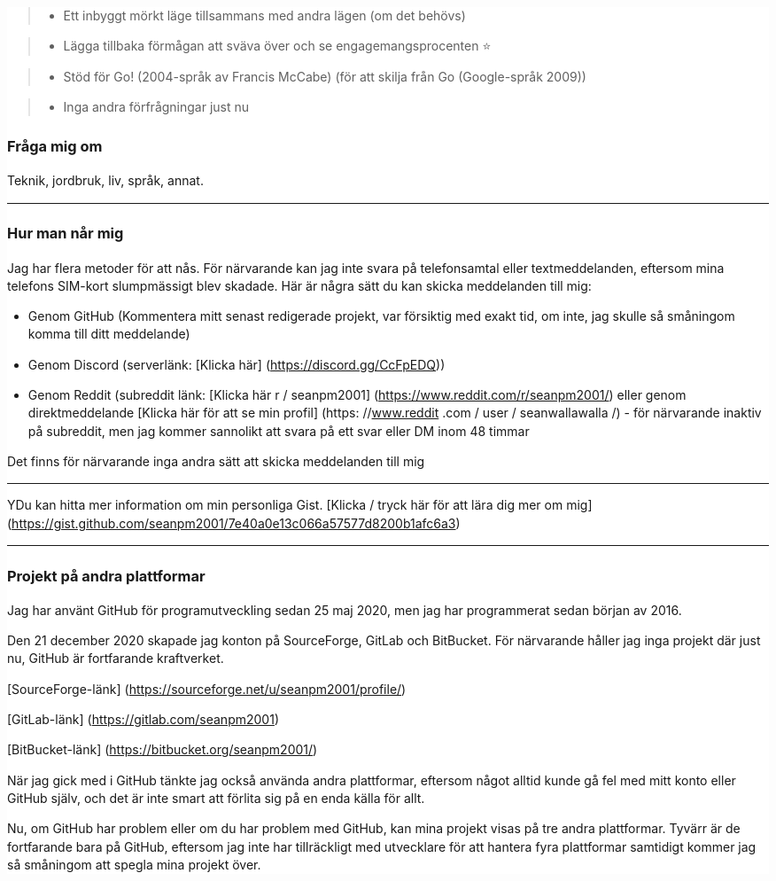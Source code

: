 > * Ett inbyggt mörkt läge tillsammans med andra lägen (om det behövs)

> * Lägga tillbaka förmågan att sväva över och se engagemangsprocenten ⭐

> * Stöd för Go! (2004-språk av Francis McCabe) (för att skilja från Go (Google-språk 2009))

> * Inga andra förfrågningar just nu

### Fråga mig om

Teknik, jordbruk, liv, språk, annat.

***

### Hur man når mig

Jag har flera metoder för att nås. För närvarande kan jag inte svara på telefonsamtal eller textmeddelanden, eftersom mina telefons SIM-kort slumpmässigt blev skadade. Här är några sätt du kan skicka meddelanden till mig:

* Genom GitHub (Kommentera mitt senast redigerade projekt, var försiktig med exakt tid, om inte, jag skulle så småningom komma till ditt meddelande)

* Genom Discord (serverlänk: [Klicka här] (https://discord.gg/CcFpEDQ))

* Genom Reddit (subreddit länk: [Klicka här r / seanpm2001] (https://www.reddit.com/r/seanpm2001/) eller genom direktmeddelande [Klicka här för att se min profil] (https: //www.reddit .com / user / seanwallawalla /) - för närvarande inaktiv på subreddit, men jag kommer sannolikt att svara på ett svar eller DM inom 48 timmar

Det finns för närvarande inga andra sätt att skicka meddelanden till mig

***

YDu kan hitta mer information om min personliga Gist. [Klicka / tryck här för att lära dig mer om mig] (https://gist.github.com/seanpm2001/7e40a0e13c066a57577d8200b1afc6a3)

***

### Projekt på andra plattformar

Jag har använt GitHub för programutveckling sedan 25 maj 2020, men jag har programmerat sedan början av 2016.

Den 21 december 2020 skapade jag konton på SourceForge, GitLab och BitBucket. För närvarande håller jag inga projekt där just nu, GitHub är fortfarande kraftverket.

[SourceForge-länk] (https://sourceforge.net/u/seanpm2001/profile/)

[GitLab-länk] (https://gitlab.com/seanpm2001)

[BitBucket-länk] (https://bitbucket.org/seanpm2001/)

När jag gick med i GitHub tänkte jag också använda andra plattformar, eftersom något alltid kunde gå fel med mitt konto eller GitHub själv, och det är inte smart att förlita sig på en enda källa för allt.

Nu, om GitHub har problem eller om du har problem med GitHub, kan mina projekt visas på tre andra plattformar. Tyvärr är de fortfarande bara på GitHub, eftersom jag inte har tillräckligt med utvecklare för att hantera fyra plattformar samtidigt kommer jag så småningom att spegla mina projekt över.
